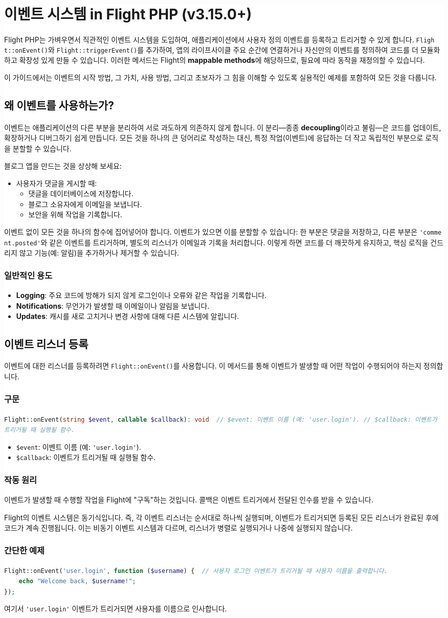 # 이벤트 시스템 in Flight PHP (v3.15.0+)

Flight PHP는 가벼우면서 직관적인 이벤트 시스템을 도입하여, 애플리케이션에서 사용자 정의 이벤트를 등록하고 트리거할 수 있게 합니다. `Flight::onEvent()`와 `Flight::triggerEvent()`를 추가하여, 앱의 라이프사이클 주요 순간에 연결하거나 자신만의 이벤트를 정의하여 코드를 더 모듈화하고 확장성 있게 만들 수 있습니다. 이러한 메서드는 Flight의 **mappable methods**에 해당하므로, 필요에 따라 동작을 재정의할 수 있습니다.

이 가이드에서는 이벤트의 시작 방법, 그 가치, 사용 방법, 그리고 초보자가 그 힘을 이해할 수 있도록 실용적인 예제를 포함하여 모든 것을 다룹니다.

## 왜 이벤트를 사용하는가?

이벤트는 애플리케이션의 다른 부분을 분리하여 서로 과도하게 의존하지 않게 합니다. 이 분리—종종 **decoupling**이라고 불림—은 코드를 업데이트, 확장하거나 디버그하기 쉽게 만듭니다. 모든 것을 하나의 큰 덩어리로 작성하는 대신, 특정 작업(이벤트)에 응답하는 더 작고 독립적인 부분으로 로직을 분할할 수 있습니다.

블로그 앱을 만드는 것을 상상해 보세요:
- 사용자가 댓글을 게시할 때:
  - 댓글을 데이터베이스에 저장합니다.
  - 블로그 소유자에게 이메일을 보냅니다.
  - 보안을 위해 작업을 기록합니다.

이벤트 없이 모든 것을 하나의 함수에 집어넣어야 합니다. 이벤트가 있으면 이를 분할할 수 있습니다: 한 부분은 댓글을 저장하고, 다른 부분은 `'comment.posted'`와 같은 이벤트를 트리거하며, 별도의 리스너가 이메일과 기록을 처리합니다. 이렇게 하면 코드를 더 깨끗하게 유지하고, 핵심 로직을 건드리지 않고 기능(예: 알림)을 추가하거나 제거할 수 있습니다.

### 일반적인 용도
- **Logging**: 주요 코드에 방해가 되지 않게 로그인이나 오류와 같은 작업을 기록합니다.
- **Notifications**: 무언가가 발생할 때 이메일이나 알림을 보냅니다.
- **Updates**: 캐시를 새로 고치거나 변경 사항에 대해 다른 시스템에 알립니다.

## 이벤트 리스너 등록

이벤트에 대한 리스너를 등록하려면 `Flight::onEvent()`를 사용합니다. 이 메서드를 통해 이벤트가 발생할 때 어떤 작업이 수행되어야 하는지 정의합니다.

### 구문
```php
Flight::onEvent(string $event, callable $callback): void  // $event: 이벤트 이름 (예: 'user.login'). // $callback: 이벤트가 트리거될 때 실행될 함수.
```
- `$event`: 이벤트 이름 (예: `'user.login'`).
- `$callback`: 이벤트가 트리거될 때 실행될 함수.

### 작동 원리
이벤트가 발생할 때 수행할 작업을 Flight에 "구독"하는 것입니다. 콜백은 이벤트 트리거에서 전달된 인수를 받을 수 있습니다.

Flight의 이벤트 시스템은 동기식입니다. 즉, 각 이벤트 리스너는 순서대로 하나씩 실행되며, 이벤트가 트리거되면 등록된 모든 리스너가 완료된 후에 코드가 계속 진행됩니다. 이는 비동기 이벤트 시스템과 다르며, 리스너가 병렬로 실행되거나 나중에 실행되지 않습니다.

### 간단한 예제
```php
Flight::onEvent('user.login', function ($username) {  // 사용자 로그인 이벤트가 트리거될 때 사용자 이름을 출력합니다.
    echo "Welcome back, $username!";
});
```
여기서 `'user.login'` 이벤트가 트리거되면 사용자를 이름으로 인사합니다.
